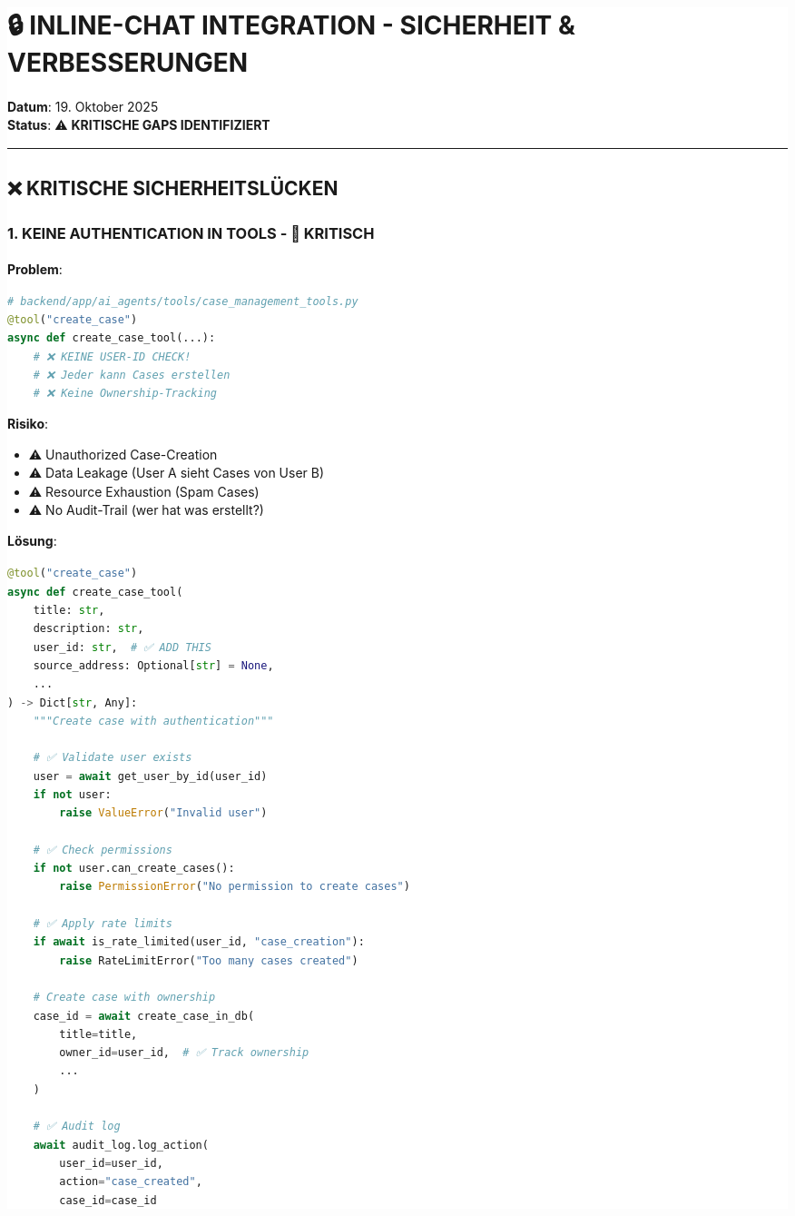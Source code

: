 # 🔒 INLINE-CHAT INTEGRATION - SICHERHEIT & VERBESSERUNGEN

**Datum**: 19. Oktober 2025  
**Status**: ⚠️ **KRITISCHE GAPS IDENTIFIZIERT**

---

## ❌ KRITISCHE SICHERHEITSLÜCKEN

### 1. **KEINE AUTHENTICATION IN TOOLS** - 🔴 KRITISCH

**Problem**:
```python
# backend/app/ai_agents/tools/case_management_tools.py
@tool("create_case")
async def create_case_tool(...):
    # ❌ KEINE USER-ID CHECK!
    # ❌ Jeder kann Cases erstellen
    # ❌ Keine Ownership-Tracking
```

**Risiko**:
- ⚠️ Unauthorized Case-Creation
- ⚠️ Data Leakage (User A sieht Cases von User B)
- ⚠️ Resource Exhaustion (Spam Cases)
- ⚠️ No Audit-Trail (wer hat was erstellt?)

**Lösung**:
```python
@tool("create_case")
async def create_case_tool(
    title: str,
    description: str,
    user_id: str,  # ✅ ADD THIS
    source_address: Optional[str] = None,
    ...
) -> Dict[str, Any]:
    """Create case with authentication"""
    
    # ✅ Validate user exists
    user = await get_user_by_id(user_id)
    if not user:
        raise ValueError("Invalid user")
    
    # ✅ Check permissions
    if not user.can_create_cases():
        raise PermissionError("No permission to create cases")
    
    # ✅ Apply rate limits
    if await is_rate_limited(user_id, "case_creation"):
        raise RateLimitError("Too many cases created")
    
    # Create case with ownership
    case_id = await create_case_in_db(
        title=title,
        owner_id=user_id,  # ✅ Track ownership
        ...
    )
    
    # ✅ Audit log
    await audit_log.log_action(
        user_id=user_id,
        action="case_created",
        case_id=case_id
```